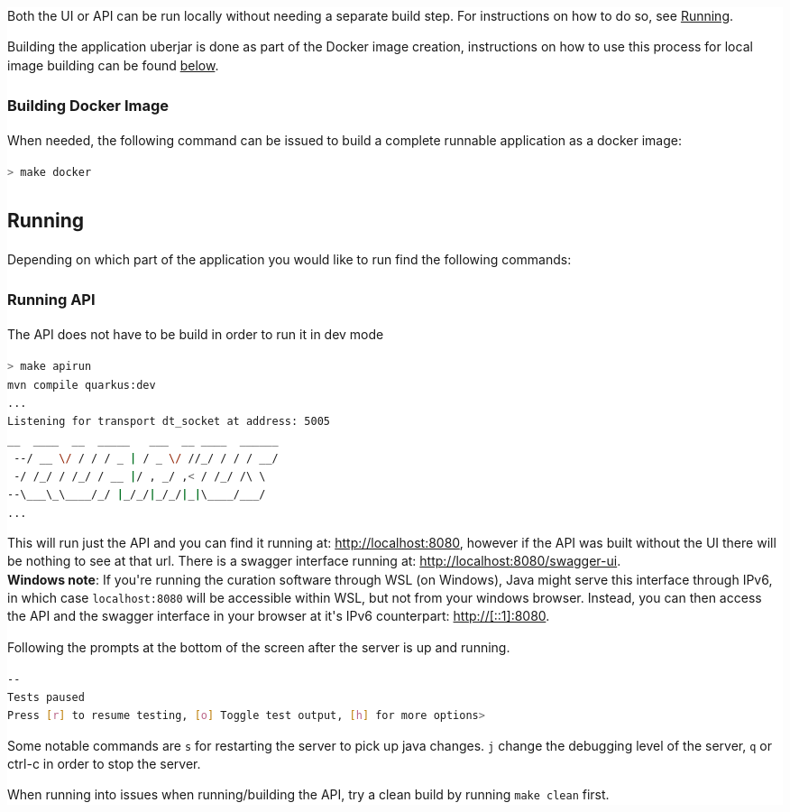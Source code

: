 Both the UI or API can be run locally without needing a separate build step.
For instructions on how to do so, see [Running](#running-api).

Building the application uberjar is done as part of the Docker image creation,
instructions on how to use this process for local image building can be found [below](#building-docker-image).

### Building Docker Image

When needed, the following command can be issued to build a complete runnable application as a docker image:

```bash
> make docker
```

## Running

Depending on which part of the application you would like to run find the following commands:

### Running API

The API does not have to be build in order to run it in dev mode

```bash
> make apirun
mvn compile quarkus:dev
...
Listening for transport dt_socket at address: 5005
__  ____  __  _____   ___  __ ____  ______ 
 --/ __ \/ / / / _ | / _ \/ //_/ / / / __/ 
 -/ /_/ / /_/ / __ |/ , _/ ,< / /_/ /\ \   
--\___\_\____/_/ |_/_/|_/_/|_|\____/___/   
...
```

This will run just the API and you can find it running at: [http://localhost:8080](http://localhost:8080), however if the API was built without the UI there will be nothing to see at that url. There is a swagger interface running at: [http://localhost:8080/swagger-ui](http://localhost:8080/swagger-ui).  
**Windows note**: If you're running the curation software through WSL (on Windows), Java might serve this interface through IPv6, in which case `localhost:8080` will be accessible within WSL, but not from your windows browser. Instead, you can then access the API and the swagger interface in your browser at it's IPv6 counterpart: [http://[::1]:8080](http://[::1]:8080).

Following the prompts at the bottom of the screen after the server is up and running. 

```bash
--
Tests paused
Press [r] to resume testing, [o] Toggle test output, [h] for more options>
```
Some notable commands are `s` for restarting the server to pick up java changes. `j` change the debugging level of the server, `q` or ctrl-c in order to stop the server.

When running into issues when running/building the API, try a clean build by running `make clean` first.
